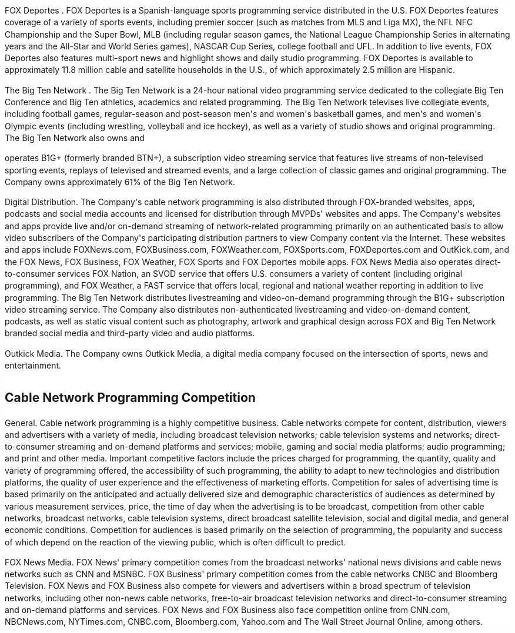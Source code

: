 <p>FOX Deportes . FOX Deportes is a Spanish-language sports programming service distributed in the U.S. FOX Deportes features coverage of a variety of sports events, including premier soccer (such as matches from MLS and Liga MX), the NFL NFC Championship and the Super Bowl, MLB (including regular season games, the National League Championship Series in alternating years and the All-Star and World Series games), NASCAR Cup Series, college football and UFL. In addition to live events, FOX Deportes also features multi-sport news and highlight shows and daily studio programming. FOX Deportes is available to approximately 11.8 million cable and satellite households in the U.S., of which approximately 2.5 million are Hispanic.</p>
<p>The Big Ten Network . The Big Ten Network is a 24-hour national video programming service dedicated to the collegiate Big Ten Conference and Big Ten athletics, academics and related programming. The Big Ten Network televises live collegiate events, including football games, regular-season and post-season men's and women's basketball games, and men's and women's Olympic events (including wrestling, volleyball and ice hockey), as well as a variety of studio shows and original programming. The Big Ten Network also owns and</p>
<p>operates B1G+ (formerly branded BTN+), a subscription video streaming service that features live streams of non-televised sporting events, replays of televised and streamed events, and a large collection of classic games and original programming. The Company owns approximately 61% of the Big Ten Network.</p>
<p>Digital Distribution. The Company's cable network programming is also distributed through FOX-branded websites, apps, podcasts and social media accounts and licensed for distribution through MVPDs' websites and apps. The Company's websites and apps provide live and/or on-demand streaming of network-related programming primarily on an authenticated basis to allow video subscribers of the Company's participating distribution partners to view Company content via the Internet. These websites and apps include FOXNews.com, FOXBusiness.com, FOXWeather.com, FOXSports.com, FOXDeportes.com and OutKick.com, and the FOX News, FOX Business, FOX Weather, FOX Sports and FOX Deportes mobile apps. FOX News Media also operates direct-to-consumer services FOX Nation, an SVOD service that offers U.S. consumers a variety of content (including original programming), and FOX Weather, a FAST service that offers local, regional and national weather reporting in addition to live programming. The Big Ten Network distributes livestreaming and video-on-demand programming through the B1G+ subscription video streaming service. The Company also distributes non-authenticated livestreaming and video-on-demand content, podcasts, as well as static visual content such as photography, artwork and graphical design across FOX and Big Ten Network branded social media and third-party video and audio platforms.</p>
<p>Outkick Media. The Company owns Outkick Media, a digital media company focused on the intersection of sports, news and entertainment.</p>
<h2>Cable Network Programming Competition</h2>
<p>General. Cable network programming is a highly competitive business. Cable networks compete for content, distribution, viewers and advertisers with a variety of media, including broadcast television networks; cable television systems and networks; direct-to-consumer streaming and on-demand platforms and services; mobile, gaming and social media platforms; audio programming; and print and other media. Important competitive factors include the prices charged for programming, the quantity, quality and variety of programming offered, the accessibility of such programming, the ability to adapt to new technologies and distribution platforms, the quality of user experience and the effectiveness of marketing efforts. Competition for sales of advertising time is based primarily on the anticipated and actually delivered size and demographic characteristics of audiences as determined by various measurement services, price, the time of day when the advertising is to be broadcast, competition from other cable networks, broadcast networks, cable television systems, direct broadcast satellite television, social and digital media, and general economic conditions. Competition for audiences is based primarily on the selection of programming, the popularity and success of which depend on the reaction of the viewing public, which is often difficult to predict.</p>
<p>FOX News Media. FOX News' primary competition comes from the broadcast networks' national news divisions and cable news networks such as CNN and MSNBC. FOX Business' primary competition comes from the cable networks CNBC and Bloomberg Television. FOX News and FOX Business also compete for viewers and advertisers within a broad spectrum of television networks, including other non-news cable networks, free-to-air broadcast television networks and direct-to-consumer streaming and on-demand platforms and services. FOX News and FOX Business also face competition online from CNN.com, NBCNews.com, NYTimes.com, CNBC.com, Bloomberg.com, Yahoo.com and The Wall Street Journal Online, among others.</p>